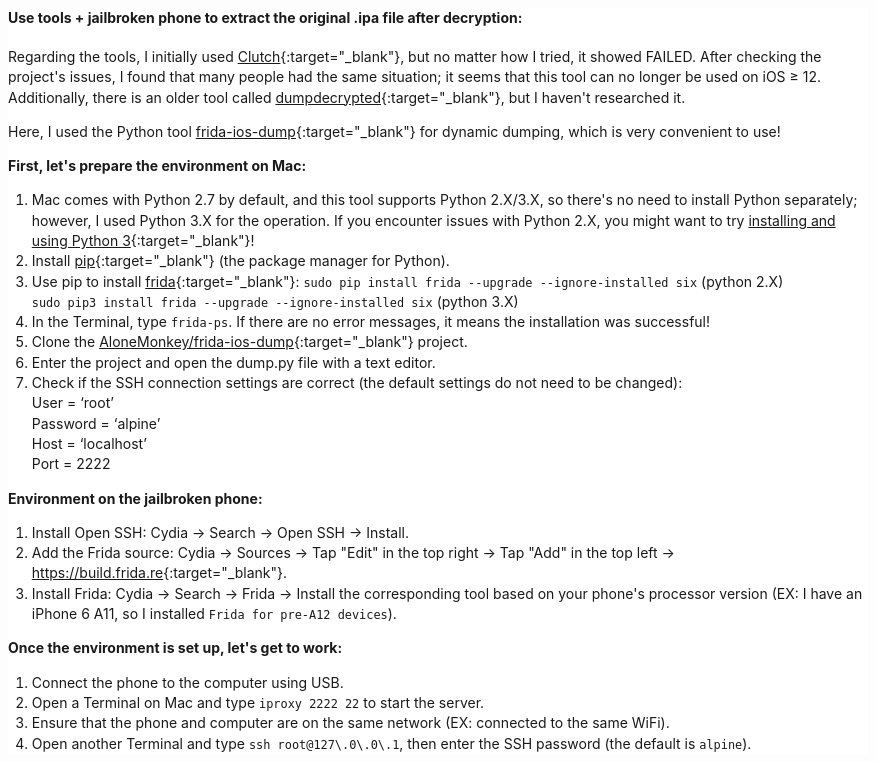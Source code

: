 #### Use tools + jailbroken phone to extract the original .ipa file after decryption:


Regarding the tools, I initially used [Clutch](https://github.com/KJCracks/Clutch/releases){:target="_blank"}, but no matter how I tried, it showed FAILED. After checking the project's issues, I found that many people had the same situation; it seems that this tool can no longer be used on iOS ≥ 12. Additionally, there is an older tool called [dumpdecrypted](https://juejin.im/post/5d31e948f265da1bd2612788){:target="_blank"}, but I haven't researched it.

Here, I used the Python tool [frida-ios-dump](https://github.com/AloneMonkey/frida-ios-dump){:target="_blank"} for dynamic dumping, which is very convenient to use!

**First, let's prepare the environment on Mac:**
1. Mac comes with Python 2.7 by default, and this tool supports Python 2.X/3.X, so there's no need to install Python separately; however, I used Python 3.X for the operation. If you encounter issues with Python 2.X, you might want to try [installing and using Python 3](https://stringpiggy.hpd.io/mac-osx-python3-multiple-pyenv-install/){:target="_blank"}!
2. Install [pip](https://pip.pypa.io/en/stable/installing/){:target="_blank"} (the package manager for Python).
3. Use pip to install [frida](https://frida.re/){:target="_blank"}:
`sudo pip install frida --upgrade --ignore-installed six` \(python 2.X\)  
`sudo pip3 install frida --upgrade --ignore-installed six` \(python 3.X\)
4. In the Terminal, type `frida-ps`. If there are no error messages, it means the installation was successful!
5. Clone the [AloneMonkey/frida-ios-dump](https://github.com/AloneMonkey/frida-ios-dump){:target="_blank"} project.
6. Enter the project and open the dump.py file with a text editor.
7. Check if the SSH connection settings are correct (the default settings do not need to be changed):  
User = ‘root’  
Password = ‘alpine’  
Host = ‘localhost’  
Port = 2222  

**Environment on the jailbroken phone:**
1. Install Open SSH: Cydia → Search → Open SSH → Install.
2. Add the Frida source: Cydia → Sources → Tap "Edit" in the top right → Tap "Add" in the top left → [https://build\.frida\.re](https://build.frida.re/){:target="_blank"}.
3. Install Frida: Cydia → Search → Frida → Install the corresponding tool based on your phone's processor version (EX: I have an iPhone 6 A11, so I installed `Frida for pre-A12 devices`).

**Once the environment is set up, let's get to work:**

1. Connect the phone to the computer using USB.
2. Open a Terminal on Mac and type `iproxy 2222 22` to start the server.
3. Ensure that the phone and computer are on the same network (EX: connected to the same WiFi).
4. Open another Terminal and type `ssh root@127\.0\.0\.1`, then enter the SSH password (the default is `alpine`).

